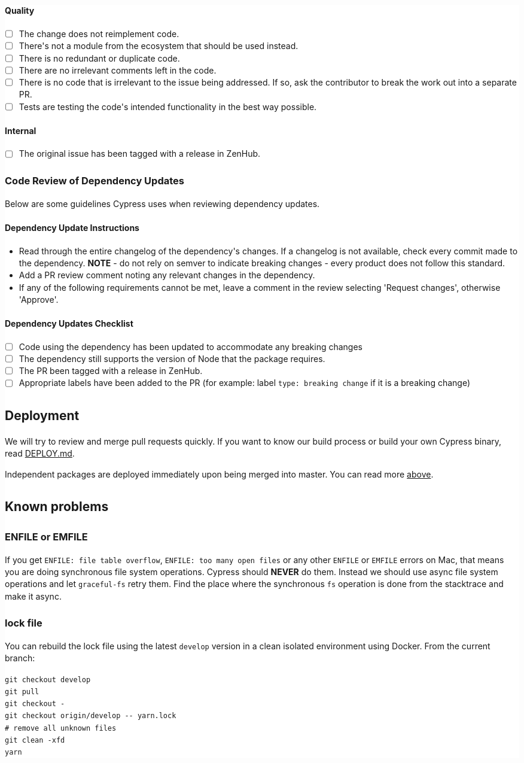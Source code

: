 #### Quality

- [ ] The change does not reimplement code.
- [ ] There's not a module from the ecosystem that should be used instead.
- [ ] There is no redundant or duplicate code.
- [ ] There are no irrelevant comments left in the code.
- [ ] There is no code that is irrelevant to the issue being addressed. If so, ask the contributor to break the work out into a separate PR.
- [ ] Tests are testing the code's intended functionality in the best way possible.

#### Internal

- [ ] The original issue has been tagged with a release in ZenHub.

### Code Review of Dependency Updates

Below are some guidelines Cypress uses when reviewing dependency updates.

#### Dependency Update Instructions

- Read through the entire changelog of the dependency's changes. If a changelog is not available, check every commit made to the dependency. **NOTE** - do not rely on semver to indicate breaking changes - every product does not follow this standard.
- Add a PR review comment noting any relevant changes in the dependency.
- If any of the following requirements cannot be met, leave a comment in the review selecting 'Request changes', otherwise 'Approve'.

#### Dependency Updates Checklist

- [ ] Code using the dependency has been updated to accommodate any breaking changes
- [ ] The dependency still supports the version of Node that the package requires.
- [ ] The PR been tagged with a release in ZenHub.
- [ ] Appropriate labels have been added to the PR (for example: label `type: breaking change` if it is a breaking change)

## Deployment

We will try to review and merge pull requests quickly. If you want to know our build process or build your own Cypress binary, read [DEPLOY.md](./DEPLOY.md).

Independent packages are deployed immediately upon being merged into master. You can read more [above](#independent-packages-ci-workflow).

## Known problems

### ENFILE or EMFILE

If you get `ENFILE: file table overflow`, `ENFILE: too many open files` or any other `ENFILE` or `EMFILE` errors on Mac, that means you are doing synchronous file system operations. Cypress should **NEVER** do them. Instead we should use async file system operations and let `graceful-fs` retry them. Find the place where the synchronous `fs` operation is done from the stacktrace and make it async.

### lock file

You can rebuild the lock file using the latest `develop` version in a clean isolated environment using Docker. From the current branch:

```shell
git checkout develop
git pull
git checkout -
git checkout origin/develop -- yarn.lock
# remove all unknown files
git clean -xfd
yarn
```
